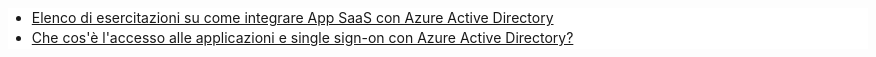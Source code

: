 * [Elenco di esercitazioni su come integrare App SaaS con Azure Active Directory](active-directory-saas-tutorial-list.md)
* [Che cos'è l'accesso alle applicazioni e single sign-on con Azure Active Directory?](active-directory-appssoaccess-whatis.md)




[1]: ./media/active-directory-saas-benselect-tutorial/tutorial_general_01.png
[2]: ./media/active-directory-saas-benselect-tutorial/tutorial_general_02.png
[3]: ./media/active-directory-saas-benselect-tutorial/tutorial_general_03.png
[4]: ./media/active-directory-saas-benselect-tutorial/tutorial_general_04.png

[6]: ./media/active-directory-saas-benselect-tutorial/tutorial_general_05.png
[10]: ./media/active-directory-saas-benselect-tutorial/tutorial_general_06.png
[11]: ./media/active-directory-saas-benselect-tutorial/tutorial_general_07.png
[20]: ./media/active-directory-saas-benselect-tutorial/tutorial_general_100.png

[200]: ./media/active-directory-saas-benselect-tutorial/tutorial_general_200.png
[201]: ./media/active-directory-saas-benselect-tutorial/tutorial_general_201.png
[203]: ./media/active-directory-saas-benselect-tutorial/tutorial_general_203.png
[204]: ./media/active-directory-saas-benselect-tutorial/tutorial_general_204.png
[205]: ./media/active-directory-saas-benselect-tutorial/tutorial_general_205.png
